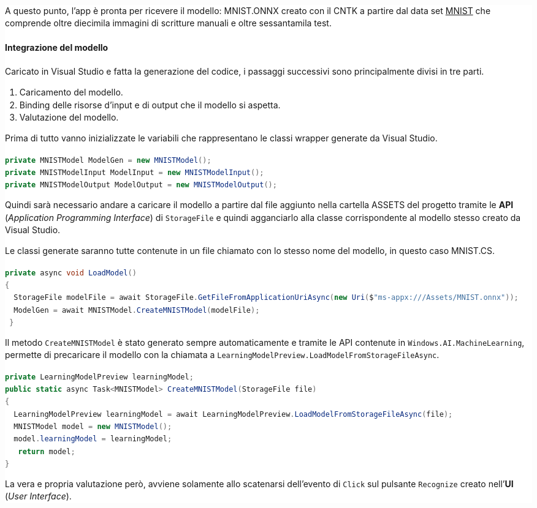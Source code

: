 A questo punto, l’app è pronta per ricevere il modello: MNIST.ONNX creato con il CNTK a partire dal data set [MNIST](http://yann.lecun.com/exdb/mnist/)  che comprende oltre diecimila immagini di scritture manuali e oltre sessantamila test.

####  Integrazione del modello

Caricato in Visual Studio e fatta la generazione del codice, i passaggi successivi sono principalmente divisi in tre parti.

1. Caricamento del modello.
2. Binding delle risorse d’input e di output che il modello si aspetta.
3. Valutazione del modello.

Prima di tutto vanno inizializzate le variabili che rappresentano le classi wrapper generate da Visual Studio.

```csharp
private MNISTModel ModelGen = new MNISTModel();
private MNISTModelInput ModelInput = new MNISTModelInput();
private MNISTModelOutput ModelOutput = new MNISTModelOutput();

```

Quindi sarà necessario andare a caricare il modello a partire dal file aggiunto nella cartella ASSETS del progetto tramite le **API** (*Application Programming Interface*) di `StorageFile` e quindi agganciarlo alla classe corrispondente al modello stesso creato da Visual Studio.

Le classi generate saranno tutte contenute in un file chiamato con lo stesso nome del modello, in questo caso MNIST.CS.

```csharp
private async void LoadModel()
{
  StorageFile modelFile = await StorageFile.GetFileFromApplicationUriAsync(new Uri($"ms-appx:///Assets/MNIST.onnx"));
  ModelGen = await MNISTModel.CreateMNISTModel(modelFile);
 }

```

Il metodo `CreateMNISTModel` è stato generato sempre automaticamente e tramite le API contenute in
`Windows.AI.MachineLearning`, permette di precaricare il modello con la chiamata a `LearningModelPreview.LoadModelFromStorageFileAsync`.

```csharp
private LearningModelPreview learningModel;
public static async Task<MNISTModel> CreateMNISTModel(StorageFile file)
{
  LearningModelPreview learningModel = await LearningModelPreview.LoadModelFromStorageFileAsync(file);
  MNISTModel model = new MNISTModel();
  model.learningModel = learningModel;
   return model;
}
```

La vera e propria valutazione però, avviene solamente allo scatenarsi dell’evento di `Click` sul pulsante `Recognize` creato nell’**UI** (*User Interface*).
